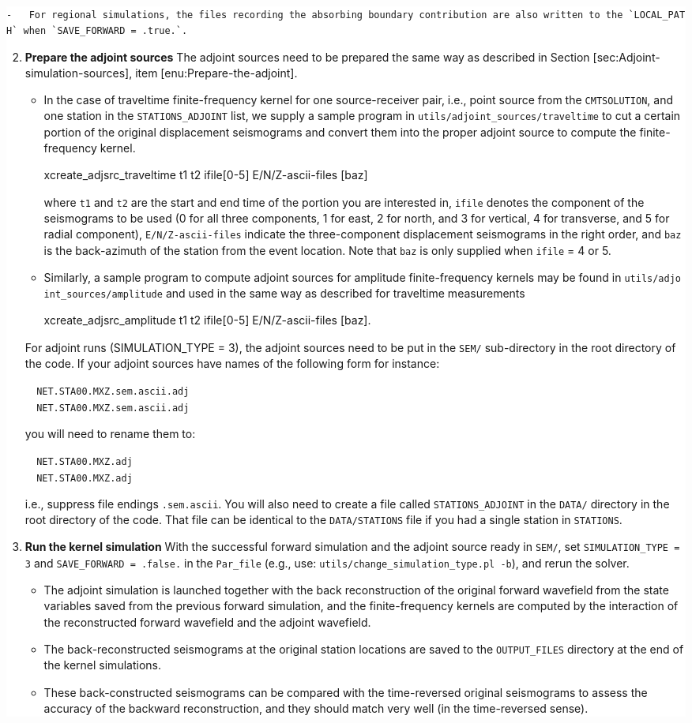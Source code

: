     -   For regional simulations, the files recording the absorbing boundary contribution are also written to the `LOCAL_PATH` when `SAVE_FORWARD = .true.`.

2.  **Prepare the adjoint sources**
    The adjoint sources need to be prepared the same way as described in Section [sec:Adjoint-simulation-sources], item [enu:Prepare-the-adjoint].

    -   In the case of traveltime finite-frequency kernel for one source-receiver pair, i.e., point source from the `CMTSOLUTION`, and one station in the `STATIONS_ADJOINT` list, we supply a sample program in `utils/adjoint_sources/traveltime` to cut a certain portion of the original displacement seismograms and convert them into the proper adjoint source to compute the finite-frequency kernel.

        xcreate\_adjsrc\_traveltime t1 t2 ifile<span>[</span>0-5] E/N/Z-ascii-files <span>[</span>baz]

        where `t1` and `t2` are the start and end time of the portion you are interested in, `ifile` denotes the component of the seismograms to be used (0 for all three components, 1 for east, 2 for north, and 3 for vertical, 4 for transverse, and 5 for radial component), `E/N/Z-ascii-files` indicate the three-component displacement seismograms in the right order, and `baz` is the back-azimuth of the station from the event location. Note that `baz` is only supplied when `ifile` = 4 or 5.

    -   Similarly, a sample program to compute adjoint sources for amplitude finite-frequency kernels may be found in `utils/adjoint_sources/amplitude` and used in the same way as described for traveltime measurements

        xcreate\_adjsrc\_amplitude t1 t2 ifile<span>[</span>0-5] E/N/Z-ascii-files <span>[</span>baz].

    For adjoint runs (SIMULATION\_TYPE = 3), the adjoint sources need to be put in the `SEM/` sub-directory in the root directory of the code. If your adjoint sources have names of the following form for instance:

          NET.STA00.MXZ.sem.ascii.adj
          NET.STA00.MXZ.sem.ascii.adj

    you will need to rename them to:

          NET.STA00.MXZ.adj
          NET.STA00.MXZ.adj

    i.e., suppress file endings `.sem.ascii`. You will also need to create a file called `STATIONS_ADJOINT` in the `DATA/` directory in the root directory of the code. That file can be identical to the `DATA/STATIONS` file if you had a single station in `STATIONS`.

3.  **Run the kernel simulation**
    With the successful forward simulation and the adjoint source ready in `SEM/`, set `SIMULATION_TYPE = 3` and `SAVE_FORWARD = .false.` in the `Par_file` (e.g., use: `utils/change_simulation_type.pl -b`), and rerun the solver.

    -   The adjoint simulation is launched together with the back reconstruction of the original forward wavefield from the state variables saved from the previous forward simulation, and the finite-frequency kernels are computed by the interaction of the reconstructed forward wavefield and the adjoint wavefield.

    -   The back-reconstructed seismograms at the original station locations are saved to the `OUTPUT_FILES` directory at the end of the kernel simulations.

    -   These back-constructed seismograms can be compared with the time-reversed original seismograms to assess the accuracy of the backward reconstruction, and they should match very well (in the time-reversed sense).
